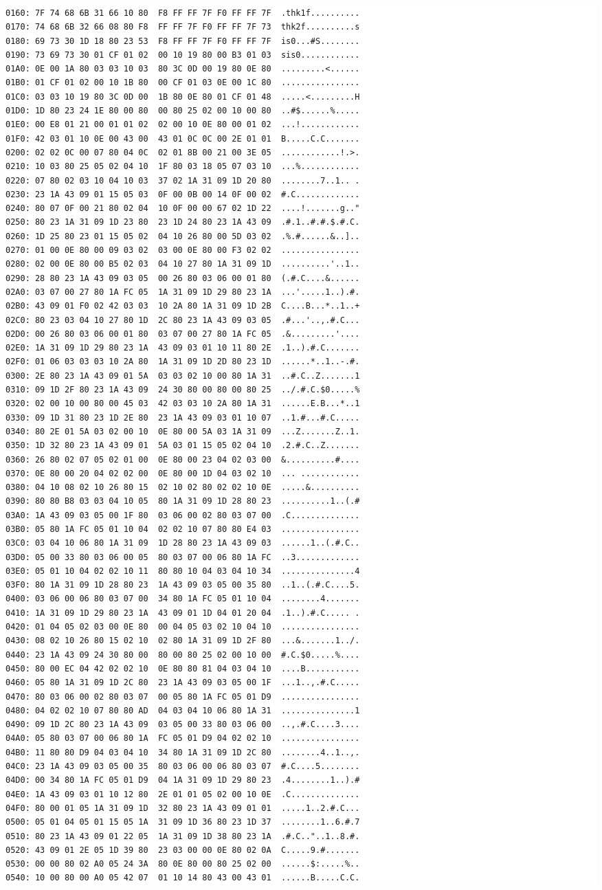 ```
0160: 7F 74 68 6B 31 66 10 80  F8 FF FF 7F F0 FF FF 7F  .thk1f..........
0170: 74 68 6B 32 66 08 80 F8  FF FF 7F F0 FF FF 7F 73  thk2f..........s
0180: 69 73 30 1D 18 80 23 53  F8 FF FF 7F F0 FF FF 7F  is0...#S........
0190: 73 69 73 30 01 CF 01 02  00 10 19 80 00 B3 01 03  sis0............
01A0: 0E 00 1A 80 03 03 10 03  80 3C 0D 00 19 80 0E 80  .........<......
01B0: 01 CF 01 02 00 10 1B 80  00 CF 01 03 0E 00 1C 80  ................
01C0: 03 03 10 19 80 3C 0D 00  1B 80 0E 80 01 CF 01 48  .....<.........H
01D0: 1D 80 23 24 1E 80 00 80  00 80 25 02 00 10 00 80  ..#$......%.....
01E0: 00 E8 01 21 00 01 01 02  02 00 10 0E 80 00 01 02  ...!............
01F0: 42 03 01 10 0E 00 43 00  43 01 0C 0C 00 2E 01 01  B.....C.C.......
0200: 02 02 0C 00 07 80 04 0C  02 01 8B 00 21 00 3E 05  ............!.>.
0210: 10 03 80 25 05 02 04 10  1F 80 03 18 05 07 03 10  ...%............
0220: 07 80 02 03 10 04 10 03  37 02 1A 31 09 1D 20 80  ........7..1.. .
0230: 23 1A 43 09 01 15 05 03  0F 00 0B 00 14 0F 00 02  #.C.............
0240: 80 07 0F 00 21 80 02 04  10 0F 00 00 67 02 1D 22  ....!.......g.."
0250: 80 23 1A 31 09 1D 23 80  23 1D 24 80 23 1A 43 09  .#.1..#.#.$.#.C.
0260: 1D 25 80 23 01 15 05 02  04 10 26 80 00 5D 03 02  .%.#......&..]..
0270: 01 00 0E 80 00 09 03 02  03 00 0E 80 00 F3 02 02  ................
0280: 02 00 0E 80 00 B5 02 03  04 10 27 80 1A 31 09 1D  ..........'..1..
0290: 28 80 23 1A 43 09 03 05  00 26 80 03 06 00 01 80  (.#.C....&......
02A0: 03 07 00 27 80 1A FC 05  1A 31 09 1D 29 80 23 1A  ...'.....1..).#.
02B0: 43 09 01 F0 02 42 03 03  10 2A 80 1A 31 09 1D 2B  C....B...*..1..+
02C0: 80 23 03 04 10 27 80 1D  2C 80 23 1A 43 09 03 05  .#...'..,.#.C...
02D0: 00 26 80 03 06 00 01 80  03 07 00 27 80 1A FC 05  .&.........'....
02E0: 1A 31 09 1D 29 80 23 1A  43 09 03 01 10 11 80 2E  .1..).#.C.......
02F0: 01 06 03 03 03 10 2A 80  1A 31 09 1D 2D 80 23 1D  ......*..1..-.#.
0300: 2E 80 23 1A 43 09 01 5A  03 03 02 10 00 80 1A 31  ..#.C..Z.......1
0310: 09 1D 2F 80 23 1A 43 09  24 30 80 00 80 00 80 25  ../.#.C.$0.....%
0320: 02 00 10 00 80 00 45 03  42 03 03 10 2A 80 1A 31  ......E.B...*..1
0330: 09 1D 31 80 23 1D 2E 80  23 1A 43 09 03 01 10 07  ..1.#...#.C.....
0340: 80 2E 01 5A 03 02 00 10  0E 80 00 5A 03 1A 31 09  ...Z.......Z..1.
0350: 1D 32 80 23 1A 43 09 01  5A 03 01 15 05 02 04 10  .2.#.C..Z.......
0360: 26 80 02 07 05 02 01 00  0E 80 00 23 04 02 03 00  &..........#....
0370: 0E 80 00 20 04 02 02 00  0E 80 00 1D 04 03 02 10  ... ............
0380: 04 10 08 02 10 26 80 15  02 10 02 80 02 02 10 0E  .....&..........
0390: 80 80 B8 03 03 04 10 05  80 1A 31 09 1D 28 80 23  ..........1..(.#
03A0: 1A 43 09 03 05 00 1F 80  03 06 00 02 80 03 07 00  .C..............
03B0: 05 80 1A FC 05 01 10 04  02 02 10 07 80 80 E4 03  ................
03C0: 03 04 10 06 80 1A 31 09  1D 28 80 23 1A 43 09 03  ......1..(.#.C..
03D0: 05 00 33 80 03 06 00 05  80 03 07 00 06 80 1A FC  ..3.............
03E0: 05 01 10 04 02 02 10 11  80 80 10 04 03 04 10 34  ...............4
03F0: 80 1A 31 09 1D 28 80 23  1A 43 09 03 05 00 35 80  ..1..(.#.C....5.
0400: 03 06 00 06 80 03 07 00  34 80 1A FC 05 01 10 04  ........4.......
0410: 1A 31 09 1D 29 80 23 1A  43 09 01 1D 04 01 20 04  .1..).#.C..... .
0420: 01 04 05 02 03 00 0E 80  00 04 05 03 02 10 04 10  ................
0430: 08 02 10 26 80 15 02 10  02 80 1A 31 09 1D 2F 80  ...&.......1../.
0440: 23 1A 43 09 24 30 80 00  80 00 80 25 02 00 10 00  #.C.$0.....%....
0450: 80 00 EC 04 42 02 02 10  0E 80 80 81 04 03 04 10  ....B...........
0460: 05 80 1A 31 09 1D 2C 80  23 1A 43 09 03 05 00 1F  ...1..,.#.C.....
0470: 80 03 06 00 02 80 03 07  00 05 80 1A FC 05 01 D9  ................
0480: 04 02 02 10 07 80 80 AD  04 03 04 10 06 80 1A 31  ...............1
0490: 09 1D 2C 80 23 1A 43 09  03 05 00 33 80 03 06 00  ..,.#.C....3....
04A0: 05 80 03 07 00 06 80 1A  FC 05 01 D9 04 02 02 10  ................
04B0: 11 80 80 D9 04 03 04 10  34 80 1A 31 09 1D 2C 80  ........4..1..,.
04C0: 23 1A 43 09 03 05 00 35  80 03 06 00 06 80 03 07  #.C....5........
04D0: 00 34 80 1A FC 05 01 D9  04 1A 31 09 1D 29 80 23  .4........1..).#
04E0: 1A 43 09 03 01 10 12 80  2E 01 01 05 02 00 10 0E  .C..............
04F0: 80 00 01 05 1A 31 09 1D  32 80 23 1A 43 09 01 01  .....1..2.#.C...
0500: 05 01 04 05 01 15 05 1A  31 09 1D 36 80 23 1D 37  ........1..6.#.7
0510: 80 23 1A 43 09 01 22 05  1A 31 09 1D 38 80 23 1A  .#.C.."..1..8.#.
0520: 43 09 01 2E 05 1D 39 80  23 03 00 00 0E 80 02 0A  C.....9.#.......
0530: 00 00 80 02 A0 05 24 3A  80 0E 80 00 80 25 02 00  ......$:.....%..
0540: 10 00 80 00 A0 05 42 07  01 10 14 80 43 00 43 01  ......B.....C.C.
```